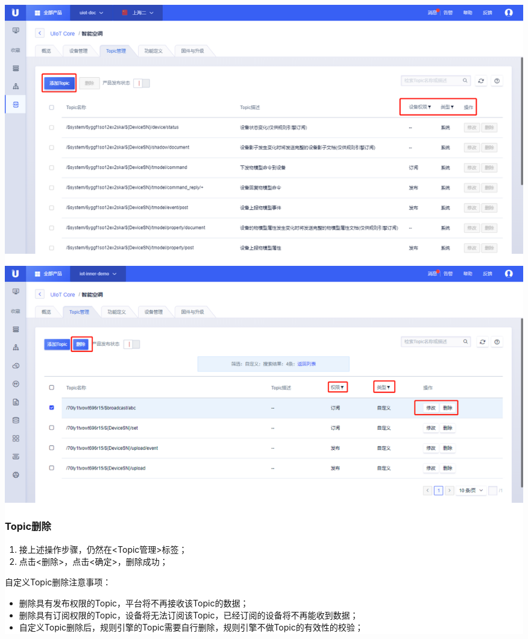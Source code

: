![添加Topic](/images/添加Topic.png)

![Topic列表](/images/Topic列表.png)



### Topic删除

1. 接上述操作步骤，仍然在<Topic管理>标签；
2. 点击<删除>，点击<确定>，删除成功；

自定义Topic删除注意事项：
- 删除具有发布权限的Topic，平台将不再接收该Topic的数据；
- 删除具有订阅权限的Topic，设备将无法订阅该Topic，已经订阅的设备将不再能收到数据；
- 自定义Topic删除后，规则引擎的Topic需要自行删除，规则引擎不做Topic的有效性的校验；
